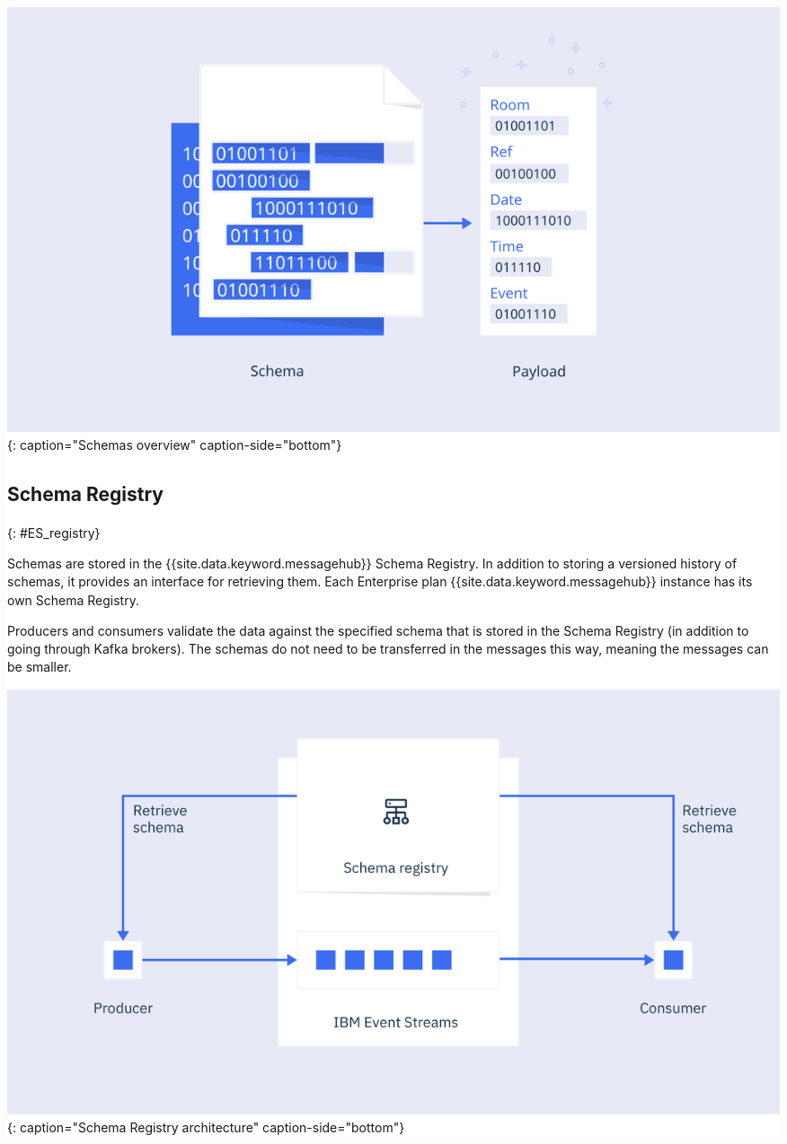 ![Schemas overview diagram.](schema_registry1.svg "Diagram representing how a schema can help define a structure for the key and value pairs of a message"){: caption="Schemas overview" caption-side="bottom"}

## Schema Registry
{: #ES_registry}

Schemas are stored in the {{site.data.keyword.messagehub}} Schema Registry. In addition to storing a versioned history of schemas, it provides an interface for retrieving them.
Each Enterprise plan {{site.data.keyword.messagehub}} instance has its own Schema Registry.

Producers and consumers validate the data against the specified schema that is stored in the Schema Registry (in addition to going through Kafka brokers). The schemas do not need to be transferred in the messages this way, meaning the messages can be smaller.

![Schema Registry architecture diagram.](schema_registry2.png "Diagram showing a Schema Registry architecture. A producer is sending messages and a consumer is reading messages, while both are retrieving the schema from the Schema Registry"){: caption="Schema Registry architecture" caption-side="bottom"}
